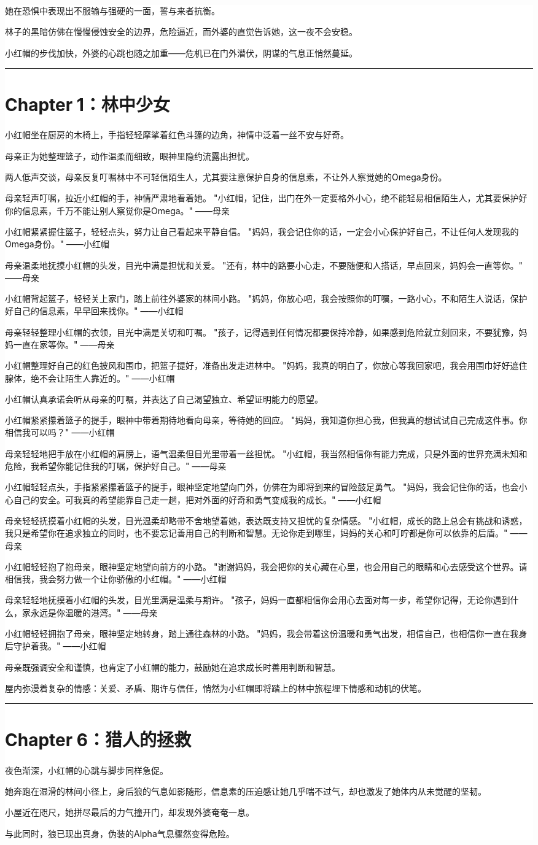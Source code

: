 她在恐惧中表现出不服输与强硬的一面，誓与来者抗衡。

林子的黑暗仿佛在慢慢侵蚀安全的边界，危险逼近，而外婆的直觉告诉她，这一夜不会安稳。

小红帽的步伐加快，外婆的心跳也随之加重——危机已在门外潜伏，阴谋的气息正悄然蔓延。

----------------------------------------

# Chapter 1：林中少女

小红帽坐在厨房的木椅上，手指轻轻摩挲着红色斗篷的边角，神情中泛着一丝不安与好奇。

母亲正为她整理篮子，动作温柔而细致，眼神里隐约流露出担忧。

两人低声交谈，母亲反复叮嘱林中不可轻信陌生人，尤其要注意保护自身的信息素，不让外人察觉她的Omega身份。

母亲轻声叮嘱，拉近小红帽的手，神情严肃地看着她。 "小红帽，记住，出门在外一定要格外小心，绝不能轻易相信陌生人，尤其要保护好你的信息素，千万不能让别人察觉你是Omega。" ——母亲

小红帽紧紧握住篮子，轻轻点头，努力让自己看起来平静自信。 "妈妈，我会记住你的话，一定会小心保护好自己，不让任何人发现我的Omega身份。" ——小红帽

母亲温柔地抚摸小红帽的头发，目光中满是担忧和关爱。 "还有，林中的路要小心走，不要随便和人搭话，早点回来，妈妈会一直等你。" ——母亲

小红帽背起篮子，轻轻关上家门，踏上前往外婆家的林间小路。 "妈妈，你放心吧，我会按照你的叮嘱，一路小心，不和陌生人说话，保护好自己的信息素，早早回来找你。" ——小红帽

母亲轻轻整理小红帽的衣领，目光中满是关切和叮嘱。 "孩子，记得遇到任何情况都要保持冷静，如果感到危险就立刻回来，不要犹豫，妈妈一直在家等你。" ——母亲

小红帽整理好自己的红色披风和围巾，把篮子提好，准备出发走进林中。 "妈妈，我真的明白了，你放心等我回家吧，我会用围巾好好遮住腺体，绝不会让陌生人靠近的。" ——小红帽

小红帽认真承诺会听从母亲的叮嘱，并表达了自己渴望独立、希望证明能力的愿望。

小红帽紧紧攥着篮子的提手，眼神中带着期待地看向母亲，等待她的回应。 "妈妈，我知道你担心我，但我真的想试试自己完成这件事。你相信我可以吗？" ——小红帽

母亲轻轻地把手放在小红帽的肩膀上，语气温柔但目光里带着一丝担忧。 "小红帽，我当然相信你有能力完成，只是外面的世界充满未知和危险，我希望你能记住我的叮嘱，保护好自己。" ——母亲

小红帽轻轻点头，手指紧紧攥着篮子的提手，眼神坚定地望向门外，仿佛在为即将到来的冒险鼓足勇气。 "妈妈，我会记住你的话，也会小心自己的安全。可我真的希望能靠自己走一趟，把对外面的好奇和勇气变成我的成长。" ——小红帽

母亲轻轻抚摸着小红帽的头发，目光温柔却略带不舍地望着她，表达既支持又担忧的复杂情感。 "小红帽，成长的路上总会有挑战和诱惑，我只是希望你在追求独立的同时，也不要忘记善用自己的判断和智慧。无论你走到哪里，妈妈的关心和叮咛都是你可以依靠的后盾。" ——母亲

小红帽轻轻抱了抱母亲，眼神坚定地望向前方的小路。 "谢谢妈妈，我会把你的关心藏在心里，也会用自己的眼睛和心去感受这个世界。请相信我，我会努力做一个让你骄傲的小红帽。" ——小红帽

母亲轻轻地抚摸着小红帽的头发，目光里满是温柔与期许。 "孩子，妈妈一直都相信你会用心去面对每一步，希望你记得，无论你遇到什么，家永远是你温暖的港湾。" ——母亲

小红帽轻轻拥抱了母亲，眼神坚定地转身，踏上通往森林的小路。 "妈妈，我会带着这份温暖和勇气出发，相信自己，也相信你一直在我身后守护着我。" ——小红帽

母亲既强调安全和谨慎，也肯定了小红帽的能力，鼓励她在追求成长时善用判断和智慧。

屋内弥漫着复杂的情感：关爱、矛盾、期许与信任，悄然为小红帽即将踏上的林中旅程埋下情感和动机的伏笔。

----------------------------------------

# Chapter 6：猎人的拯救

夜色渐深，小红帽的心跳与脚步同样急促。

她奔跑在湿滑的林间小径上，身后狼的气息如影随形，信息素的压迫感让她几乎喘不过气，却也激发了她体内从未觉醒的坚韧。

小屋近在咫尺，她拼尽最后的力气撞开门，却发现外婆奄奄一息。

与此同时，狼已现出真身，伪装的Alpha气息骤然变得危险。
